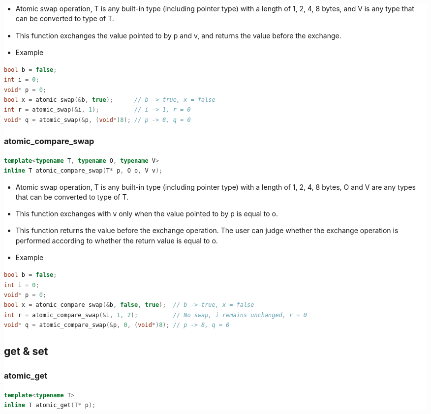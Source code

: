 
- Atomic swap operation, T is any built-in type (including pointer type) with a length of 1, 2, 4, 8 bytes, and V is any type that can be converted to type of T.
- This function exchanges the value pointed to by p and v, and returns the value before the exchange.



- Example



```cpp
bool b = false;
int i = 0;
void* p = 0;
bool x = atomic_swap(&b, true);      // b -> true, x = false
int r = atomic_swap(&i, 1);          // i -> 1, r = 0
void* q = atomic_swap(&p, (void*)8); // p -> 8, q = 0
```


### atomic_compare_swap


```cpp
template<typename T, typename O, typename V>
inline T atomic_compare_swap(T* p, O o, V v);
```


- Atomic swap operation, T is any built-in type (including pointer type) with a length of 1, 2, 4, 8 bytes, O and V are any types that can be converted to type of T.
- This function exchanges with v only when the value pointed to by p is equal to o.
- This function returns the value before the exchange operation. The user can judge whether the exchange operation is performed according to whether the return value is equal to o.



- Example



```cpp
bool b = false;
int i = 0;
void* p = 0;
bool x = atomic_compare_swap(&b, false, true);  // b -> true, x = false
int r = atomic_compare_swap(&i, 1, 2);          // No swap, i remains unchanged, r = 0
void* q = atomic_compare_swap(&p, 0, (void*)8); // p -> 8, q = 0
```




## get & set


### atomic_get


```cpp
template<typename T>
inline T atomic_get(T* p);
```
